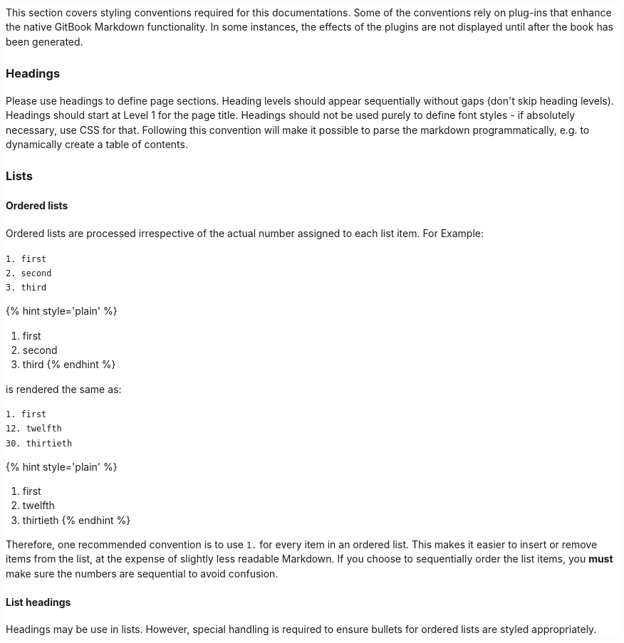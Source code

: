 
This section covers styling conventions required for this documentations. Some of
the conventions rely on plug-ins that enhance the native GitBook Markdown functionality.
In some instances, the effects of the plugins are not displayed until after the
book has been generated.

### Headings

Please use headings to define page sections. Heading levels should appear
sequentially without gaps (don't skip heading levels). Headings should start at
Level 1 for the page title. Headings should not be used purely to define font
styles - if absolutely necessary, use CSS for that. Following this convention
will make it possible to parse the markdown  programmatically, e.g. to
dynamically create a table of contents.

### Lists

#### Ordered lists

Ordered lists are processed irrespective of the actual number assigned to each list item.
For Example:

```
1. first
2. second
3. third
```

{% hint style='plain' %}
1. first
2. second
3. third
{% endhint %}

is rendered the same as:
```
1. first
12. twelfth
30. thirtieth
```

{% hint style='plain' %}
1. first
12. twelfth
30. thirtieth
{% endhint %}

Therefore, one recommended convention is to use `1.` for every item in an ordered
list. This makes it easier to insert or remove items from the list, at the
expense of slightly less readable Markdown. If you choose to sequentially order
the list items, you **must** make sure the numbers are sequential to avoid confusion.

#### List headings

Headings may be use in lists. However, special handling is required to ensure
bullets for ordered lists are styled appropriately.
